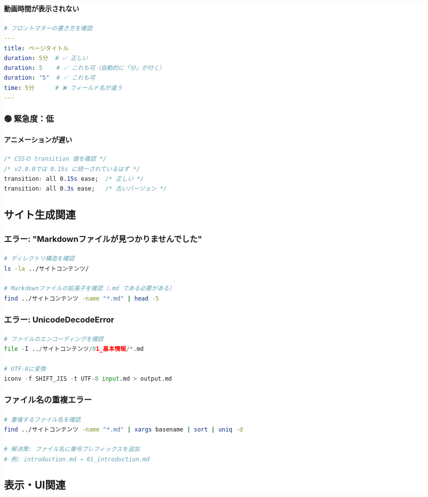 #### 動画時間が表示されない
```yaml
# フロントマターの書き方を確認
---
title: ページタイトル
duration: 5分  # ✅ 正しい
duration: 5    # ✅ これも可（自動的に「分」が付く）
duration: "5"  # ✅ これも可
time: 5分      # ❌ フィールド名が違う
---
```

### 🟢 緊急度：低

#### アニメーションが遅い
```css
/* CSSの transition 値を確認 */
/* v2.0.0では 0.15s に統一されているはず */
transition: all 0.15s ease;  /* 正しい */
transition: all 0.3s ease;   /* 古いバージョン */
```

## サイト生成関連

### エラー: "Markdownファイルが見つかりませんでした"
```bash
# ディレクトリ構造を確認
ls -la ../サイトコンテンツ/

# Markdownファイルの拡張子を確認（.md である必要がある）
find ../サイトコンテンツ -name "*.md" | head -5
```

### エラー: UnicodeDecodeError
```python
# ファイルのエンコーディングを確認
file -I ../サイトコンテンツ/01_基本情報/*.md

# UTF-8に変換
iconv -f SHIFT_JIS -t UTF-8 input.md > output.md
```

### ファイル名の重複エラー
```bash
# 重複するファイル名を確認
find ../サイトコンテンツ -name "*.md" | xargs basename | sort | uniq -d

# 解決策: ファイル名に番号プレフィックスを追加
# 例: introduction.md → 01_introduction.md
```

## 表示・UI関連

